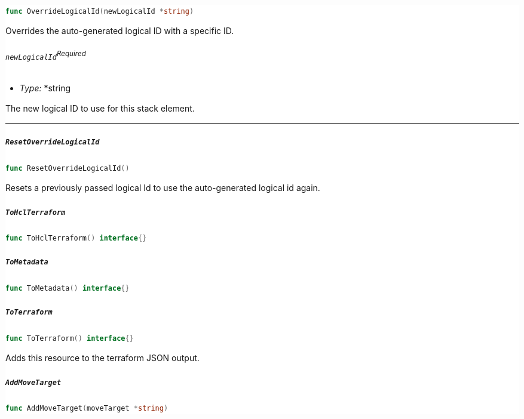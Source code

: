```go
func OverrideLogicalId(newLogicalId *string)
```

Overrides the auto-generated logical ID with a specific ID.

###### `newLogicalId`<sup>Required</sup> <a name="newLogicalId" id="@cdktf/provider-newrelic.cloudGcpIntegrations.CloudGcpIntegrations.overrideLogicalId.parameter.newLogicalId"></a>

- *Type:* *string

The new logical ID to use for this stack element.

---

##### `ResetOverrideLogicalId` <a name="ResetOverrideLogicalId" id="@cdktf/provider-newrelic.cloudGcpIntegrations.CloudGcpIntegrations.resetOverrideLogicalId"></a>

```go
func ResetOverrideLogicalId()
```

Resets a previously passed logical Id to use the auto-generated logical id again.

##### `ToHclTerraform` <a name="ToHclTerraform" id="@cdktf/provider-newrelic.cloudGcpIntegrations.CloudGcpIntegrations.toHclTerraform"></a>

```go
func ToHclTerraform() interface{}
```

##### `ToMetadata` <a name="ToMetadata" id="@cdktf/provider-newrelic.cloudGcpIntegrations.CloudGcpIntegrations.toMetadata"></a>

```go
func ToMetadata() interface{}
```

##### `ToTerraform` <a name="ToTerraform" id="@cdktf/provider-newrelic.cloudGcpIntegrations.CloudGcpIntegrations.toTerraform"></a>

```go
func ToTerraform() interface{}
```

Adds this resource to the terraform JSON output.

##### `AddMoveTarget` <a name="AddMoveTarget" id="@cdktf/provider-newrelic.cloudGcpIntegrations.CloudGcpIntegrations.addMoveTarget"></a>

```go
func AddMoveTarget(moveTarget *string)
```
